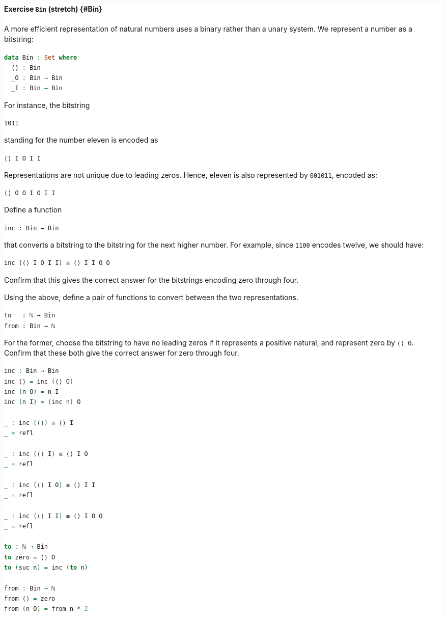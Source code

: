 
#### Exercise `Bin` (stretch) {#Bin}

A more efficient representation of natural numbers uses a binary
rather than a unary system.  We represent a number as a bitstring:
```agda
data Bin : Set where
  ⟨⟩ : Bin
  _O : Bin → Bin
  _I : Bin → Bin
```
For instance, the bitstring

    1011

standing for the number eleven is encoded as

    ⟨⟩ I O I I

Representations are not unique due to leading zeros.
Hence, eleven is also represented by `001011`, encoded as:

    ⟨⟩ O O I O I I

Define a function

    inc : Bin → Bin

that converts a bitstring to the bitstring for the next higher
number.  For example, since `1100` encodes twelve, we should have:

    inc (⟨⟩ I O I I) ≡ ⟨⟩ I I O O

Confirm that this gives the correct answer for the bitstrings
encoding zero through four.

Using the above, define a pair of functions to convert
between the two representations.

    to   : ℕ → Bin
    from : Bin → ℕ

For the former, choose the bitstring to have no leading zeros if it
represents a positive natural, and represent zero by `⟨⟩ O`.
Confirm that these both give the correct answer for zero through four.

```agda
inc : Bin → Bin
inc ⟨⟩ = inc (⟨⟩ O)
inc (n O) = n I
inc (n I) = (inc n) O

_ : inc (⟨⟩) ≡ ⟨⟩ I
_ = refl

_ : inc (⟨⟩ I) ≡ ⟨⟩ I O
_ = refl

_ : inc (⟨⟩ I O) ≡ ⟨⟩ I I
_ = refl

_ : inc (⟨⟩ I I) ≡ ⟨⟩ I O O
_ = refl

to : ℕ → Bin
to zero = ⟨⟩ O
to (suc n) = inc (to n)

from : Bin → ℕ
from ⟨⟩ = zero
from (n O) = from n * 2
```